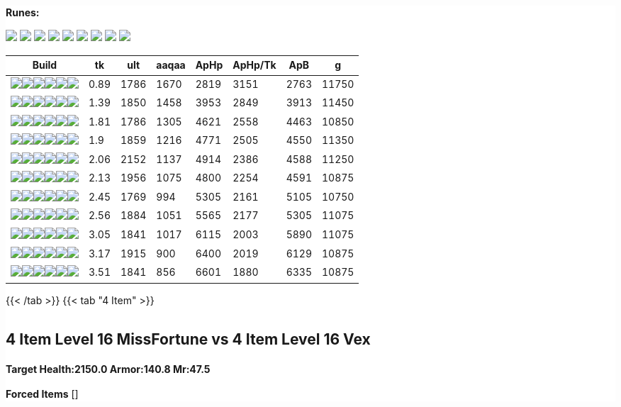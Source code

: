 
**Runes:**


![](/Styles/Precision/PressTheAttack/PressTheAttack.png)
![](/Styles/Precision/Overheal.png)
![](/Styles/Precision/LegendAlacrity/LegendAlacrity.png)
![](/Styles/Precision/CutDown/CutDown.png)
![](/Styles/Sorcery/AbsoluteFocus/AbsoluteFocus.png)
![](/Styles/Sorcery/GatheringStorm/GatheringStorm.png)
![](/StatMods/StatModsAttackSpeedIcon.png)
![](/StatMods/StatModsAdaptiveForceIcon.png)
![](/StatMods/StatModsArmorIcon.png)





 Build |tk|ult|aaqaa|ApHp|ApHp/Tk|ApB|g
-|-|-|-|-|-|-|-
![](/item/3091.png)![](/item/3153.png)![](/item/3124.png)![](/item/1001.png)![](/item/1055.png)![](/item/1038.png)|0.89|1786|1670|2819|3151|2763|11750
![](/item/6673.png)![](/item/3091.png)![](/item/3124.png)![](/item/1001.png)![](/item/1055.png)![](/item/1038.png)|1.39|1850|1458|3953|2849|3913|11450
![](/item/3156.png)![](/item/3091.png)![](/item/3124.png)![](/item/1001.png)![](/item/1053.png)![](/item/1055.png)|1.81|1786|1305|4621|2558|4463|10850
![](/item/3156.png)![](/item/3091.png)![](/item/3153.png)![](/item/1001.png)![](/item/1055.png)![](/item/1038.png)|1.9|1859|1216|4771|2505|4550|11350
![](/item/3156.png)![](/item/3091.png)![](/item/3072.png)![](/item/1001.png)![](/item/1055.png)![](/item/1038.png)|2.06|2152|1137|4914|2386|4588|11250
![](/item/6672.png)![](/item/3156.png)![](/item/3139.png)![](/item/1001.png)![](/item/1053.png)![](/item/1037.png)|2.13|1956|1075|4800|2254|4591|10875
![](/item/3071.png)![](/item/3091.png)![](/item/3156.png)![](/item/1001.png)![](/item/1053.png)![](/item/1055.png)|2.45|1769|994|5305|2161|5105|10750
![](/item/3156.png)![](/item/3091.png)![](/item/3139.png)![](/item/1001.png)![](/item/1053.png)![](/item/1037.png)|2.56|1884|1051|5565|2177|5305|11075
![](/item/3156.png)![](/item/3091.png)![](/item/3026.png)![](/item/1001.png)![](/item/1053.png)![](/item/1037.png)|3.05|1841|1017|6115|2003|5890|11075
![](/item/3156.png)![](/item/3139.png)![](/item/3026.png)![](/item/1001.png)![](/item/1053.png)![](/item/1037.png)|3.17|1915|900|6400|2019|6129|10875
![](/item/3156.png)![](/item/3026.png)![](/item/6035.png)![](/item/1001.png)![](/item/1053.png)![](/item/1037.png)|3.51|1841|856|6601|1880|6335|10875
{{< /tab >}}
{{< tab "4 Item" >}}
## 4 Item Level 16 MissFortune vs 4 Item Level 16 Vex

**Target Health:2150.0 Armor:140.8 Mr:47.5**


**Forced Items** []






